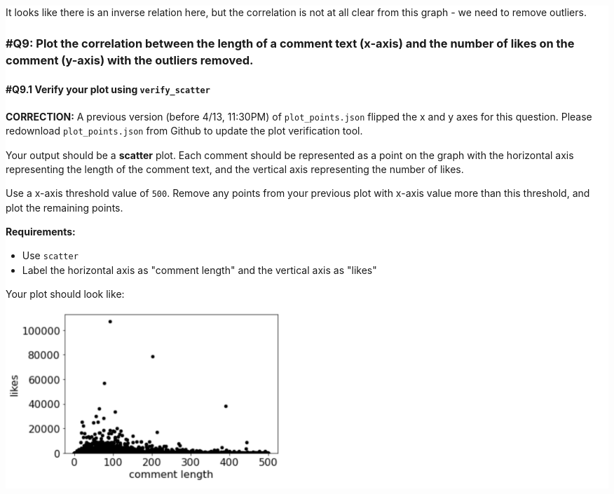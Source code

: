 It looks like there is an inverse relation here, but the correlation is not at all clear from this graph - we need to remove outliers.

### #Q9: Plot the correlation between the length of a comment text (x-axis) and the number of likes on the comment (y-axis) with the outliers removed.
#### #Q9.1 Verify your plot using `verify_scatter`

**CORRECTION:** A previous version (before 4/13, 11:30PM) of `plot_points.json` flipped the x and y axes for this question. Please redownload `plot_points.json` from Github to update the plot verification tool.

Your output should be a **scatter** plot. Each comment should be represented as a point on the graph with the horizontal axis representing the length of the comment text, and the vertical axis representing the number of likes.

Use a x-axis threshold value of `500`. Remove any points from your previous plot with x-axis value more than this threshold, and plot the remaining points.

**Requirements:**
- Use `scatter`
- Label the horizontal axis as "comment length" and the vertical axis as "likes"


Your plot should look like:

<img src="plot-examples/q9.png" width="400">
